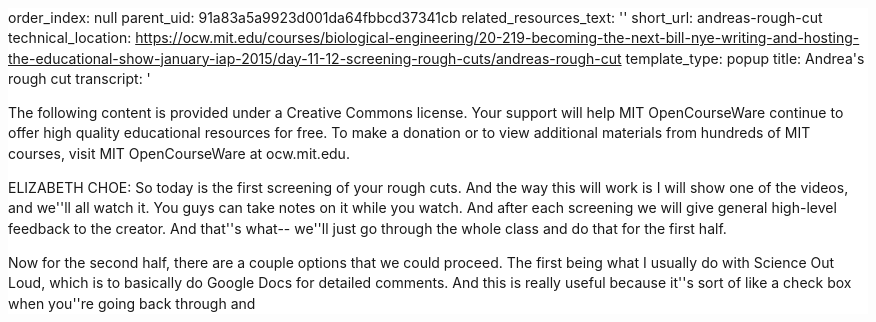 order_index: null
parent_uid: 91a83a5a9923d001da64fbbcd37341cb
related_resources_text: ''
short_url: andreas-rough-cut
technical_location: https://ocw.mit.edu/courses/biological-engineering/20-219-becoming-the-next-bill-nye-writing-and-hosting-the-educational-show-january-iap-2015/day-11-12-screening-rough-cuts/andreas-rough-cut
template_type: popup
title: Andrea's rough cut
transcript: '<p><span m="80">The</span> <span m="170">following</span> <span m="610">content</span>
  <span m="1120">is</span> <span m="1230">provided</span> <span m="1670">under</span>
  <span m="1940">a</span> <span m="1980">Creative</span> <span m="2430">Commons</span>
  <span m="2830">license.</span> <span m="3810">Your</span> <span m="3910">support</span>
  <span m="4420">will</span> <span m="4560">help</span> <span m="4820">MIT</span>
  <span m="5310">OpenCourseWare</span> <span m="6050">continue</span> <span m="6540">to</span>
  <span m="6680">offer</span> <span m="7000">high</span> <span m="7210">quality</span>
  <span m="7730">educational</span> <span m="8360">resources</span> <span m="8950">for</span>
  <span m="9090">free.</span> <span m="10160">To</span> <span m="10260">make</span>
  <span m="10350">a</span> <span m="10400">donation</span> <span m="11090">or</span>
  <span m="11340">to</span> <span m="11450">view</span> <span m="11670">additional</span>
  <span m="12070">materials</span> <span m="12690">from</span> <span m="12860">hundreds</span>
  <span m="13190">of</span> <span m="13300">MIT</span> <span m="13680">courses,</span>
  <span m="15000">visit</span> <span m="15160">MIT</span> <span m="15690">OpenCourseWare</span>
  <span m="16600">at</span> <span m="16800">ocw.mit.edu.</span></p><p><span m="21730">ELIZABETH
  CHOE: So</span> <span m="22040">today</span> <span m="22420">is</span> <span m="22630">the</span>
  <span m="23470">first</span> <span m="23740">screening</span> <span m="24350">of</span>
  <span m="24800">your rough</span> <span m="25250">cuts.</span> <span m="26270">And</span>
  <span m="26460">the</span> <span m="26550">way</span> <span m="26710">this</span>
  <span m="26920">will</span> <span m="27040">work</span> <span m="27360">is</span>
  <span m="27890">I</span> <span m="28090">will</span> <span m="28790">show</span>
  <span m="29700">one</span> <span m="29940">of</span> <span m="29990">the</span>
  <span m="30050">videos,</span> <span m="30610">and</span> <span m="31020">we''ll
  all</span> <span m="31305">watch</span> <span m="31590">it.</span> <span m="31780">You</span>
  <span m="31860">guys</span> <span m="32080">can</span> <span m="32369">take</span>
  <span m="33490">notes</span> <span m="33730">on</span> <span m="33880">it</span>
  <span m="34110">while</span> <span m="34310">you</span> <span m="34440">watch.</span>
  <span m="35300">And</span> <span m="35430">after</span> <span m="35730">each</span>
  <span m="35960">screening</span> <span m="36560">we</span> <span m="36740">will</span>
  <span m="36900">give</span> <span m="37220">general</span> <span m="37790">high-level</span>
  <span m="38220">feedback</span> <span m="38940">to</span> <span m="39330">the</span>
  <span m="39430">creator.</span> <span m="41440">And</span> <span m="42040">that''s</span>
  <span m="42300">what--</span> <span m="42400">we''ll</span> <span m="42520">just</span>
  <span m="42720">go</span> <span m="42860">through</span> <span m="43180">the</span>
  <span m="43240">whole</span> <span m="43440">class</span> <span m="43830">and</span>
  <span m="43930">do</span> <span m="44010">that</span> <span m="44200">for</span>
  <span m="44280">the</span> <span m="44350">first</span> <span m="44660">half.</span></p><p><span
  m="45120">Now</span> <span m="45240">for</span> <span m="45370">the</span> <span
  m="45460">second</span> <span m="45740">half,</span> <span m="46210">there</span>
  <span m="46480">are</span> <span m="46580">a</span> <span m="46640">couple</span>
  <span m="46910">options</span> <span m="48220">that</span> <span m="48390">we</span>
  <span m="48510">could</span> <span m="48780">proceed.</span> <span m="49510">The</span>
  <span m="49590">first</span> <span m="50020">being</span> <span m="50830">what</span>
  <span m="51160">I</span> <span m="51350">usually</span> <span m="51710">do</span>
  <span m="51950">with</span> <span m="52080">Science</span> <span m="52420">Out</span>
  <span m="52530">Loud,</span> <span m="53350">which</span> <span m="53670">is</span>
  <span m="54120">to</span> <span m="56180">basically</span> <span m="56610">do</span>
  <span m="56760">Google</span> <span m="57090">Docs</span> <span m="58090">for</span>
  <span m="58260">detailed</span> <span m="58680">comments.</span> <span m="59380">And</span>
  <span m="59460">this</span> <span m="59610">is</span> <span m="59760">really</span>
  <span m="60040">useful</span> <span m="60450">because</span> <span m="60630">it''s</span>
  <span m="60770">sort</span> <span m="60950">of</span> <span m="61010">like</span>
  <span m="61180">a</span> <span m="61260">check</span> <span m="61510">box</span>
  <span m="62600">when</span> <span m="62730">you''re</span> <span m="62860">going</span>
  <span m="63080">back</span> <span m="63350">through</span> <span m="63770">and</span>